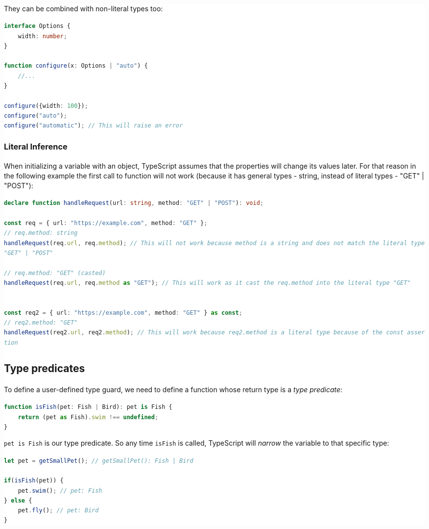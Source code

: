 They can be combined with non-literal types too:
```ts
interface Options {
	width: number;
}

function configure(x: Options | "auto") {
	//...
}

configure({width: 100});
configure("auto");
configure("automatic"); // This will raise an error
```

### Literal Inference
When initializing a variable with an object, TypeScript assumes that the properties will change its values later. For that reason in the following example the first call to function will not work (because it has general types - string, instead of literal types - "GET" | "POST"):
```ts
declare function handleRequest(url: string, method: "GET" | "POST"): void;

const req = { url: "https://example.com", method: "GET" };
// req.method: string
handleRequest(req.url, req.method); // This will not work because method is a string and does not match the literal type "GET" | "POST"
  
// req.method: "GET" (casted)
handleRequest(req.url, req.method as "GET"); // This will work as it cast the req.method into the literal type "GET"


const req2 = { url: "https://example.com", method: "GET" } as const;
// req2.method: "GET"
handleRequest(req2.url, req2.method); // This will work because req2.method is a literal type because of the const assertion
```

## Type predicates
To define a user-defined type guard, we need to define a function whose return type is a _type predicate_:
```ts
function isFish(pet: Fish | Bird): pet is Fish {
	return (pet as Fish).swim !== undefined;
}
```
`pet is Fish` is our type predicate. So any time `isFish` is called, TypeScript will _narrow_ the variable to that specific type:
```ts
let pet = getSmallPet(); // getSmallPet(): Fish | Bird

if(isFish(pet)) {
	pet.swim(); // pet: Fish
} else {
	pet.fly(); // pet: Bird
}
```
